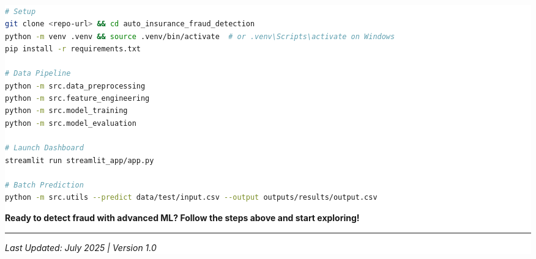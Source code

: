 ```bash
# Setup
git clone <repo-url> && cd auto_insurance_fraud_detection
python -m venv .venv && source .venv/bin/activate  # or .venv\Scripts\activate on Windows
pip install -r requirements.txt

# Data Pipeline
python -m src.data_preprocessing
python -m src.feature_engineering
python -m src.model_training
python -m src.model_evaluation

# Launch Dashboard
streamlit run streamlit_app/app.py

# Batch Prediction
python -m src.utils --predict data/test/input.csv --output outputs/results/output.csv
```

**Ready to detect fraud with advanced ML? Follow the steps above and start exploring!**

---

*Last Updated: July 2025 | Version 1.0*
